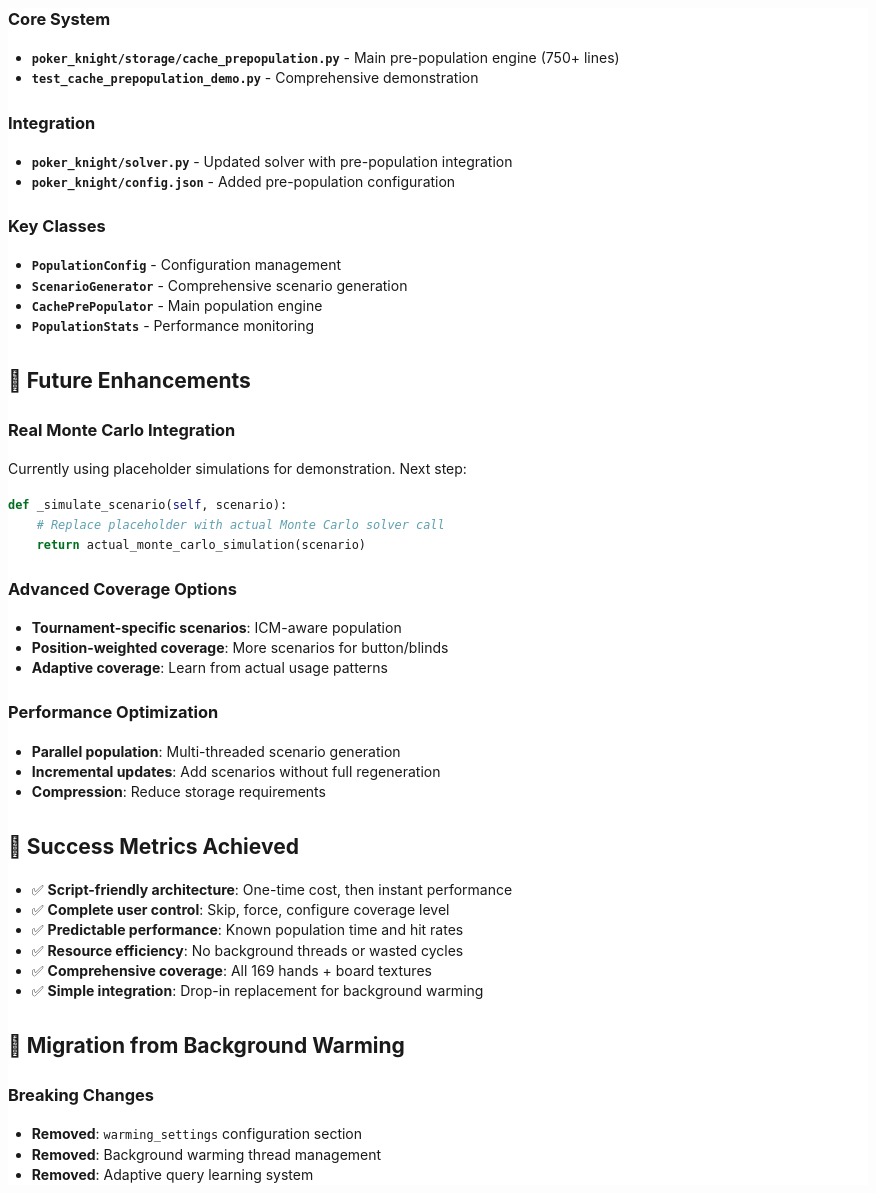 ### **Core System**
- **`poker_knight/storage/cache_prepopulation.py`** - Main pre-population engine (750+ lines)
- **`test_cache_prepopulation_demo.py`** - Comprehensive demonstration

### **Integration**
- **`poker_knight/solver.py`** - Updated solver with pre-population integration
- **`poker_knight/config.json`** - Added pre-population configuration

### **Key Classes**
- **`PopulationConfig`** - Configuration management
- **`ScenarioGenerator`** - Comprehensive scenario generation
- **`CachePrePopulator`** - Main population engine
- **`PopulationStats`** - Performance monitoring

## 🚀 Future Enhancements

### **Real Monte Carlo Integration**
Currently using placeholder simulations for demonstration. Next step:
```python
def _simulate_scenario(self, scenario):
    # Replace placeholder with actual Monte Carlo solver call
    return actual_monte_carlo_simulation(scenario)
```

### **Advanced Coverage Options**
- **Tournament-specific scenarios**: ICM-aware population
- **Position-weighted coverage**: More scenarios for button/blinds
- **Adaptive coverage**: Learn from actual usage patterns

### **Performance Optimization**
- **Parallel population**: Multi-threaded scenario generation
- **Incremental updates**: Add scenarios without full regeneration
- **Compression**: Reduce storage requirements

## 🎉 Success Metrics Achieved

- ✅ **Script-friendly architecture**: One-time cost, then instant performance
- ✅ **Complete user control**: Skip, force, configure coverage level
- ✅ **Predictable performance**: Known population time and hit rates
- ✅ **Resource efficiency**: No background threads or wasted cycles
- ✅ **Comprehensive coverage**: All 169 hands + board textures
- ✅ **Simple integration**: Drop-in replacement for background warming

## 📝 Migration from Background Warming

### **Breaking Changes**
- **Removed**: `warming_settings` configuration section
- **Removed**: Background warming thread management
- **Removed**: Adaptive query learning system
